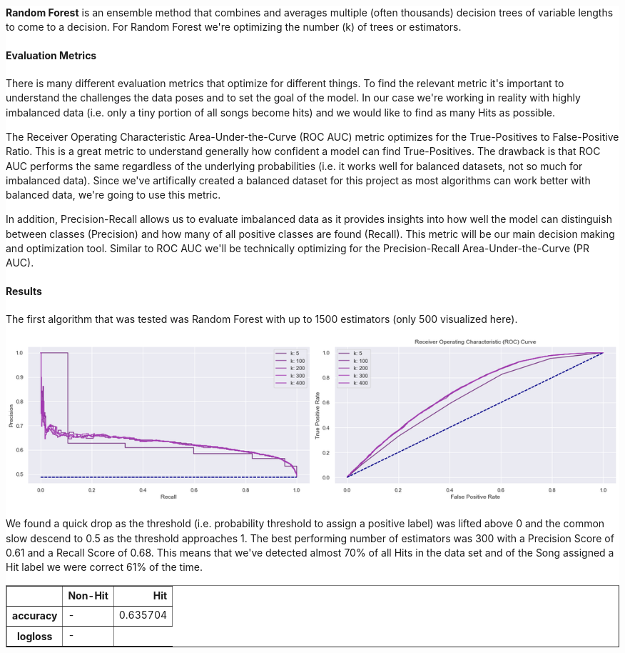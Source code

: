 **Random Forest** is an ensemble method that combines and averages multiple (often thousands) decision trees of variable lengths to come to a decision. For Random Forest we're optimizing the number (k) of trees or estimators. 

#### Evaluation Metrics

There is many different evaluation metrics that optimize for different things. To find the relevant metric it's important to understand the challenges the data poses and to set the goal of the model. In our case we're working in reality with highly imbalanced data (i.e. only a tiny portion of all songs become hits) and we would like to find as many Hits as possible.

The Receiver Operating Characteristic Area-Under-the-Curve (ROC AUC) metric optimizes for the True-Positives to False-Positive Ratio. This is a great metric to understand generally how confident a model can find True-Positives. The drawback is that ROC AUC performs the same regardless of the underlying probabilities (i.e. it works well for balanced datasets, not so much for imbalanced data). Since we've artifically created a balanced dataset for this project as most algorithms can work better with balanced data, we're going to use this metric.

In addition, Precision-Recall allows us to evaluate imbalanced data as it provides insights into how well the model can distinguish between classes (Precision) and how many of all positive classes are found (Recall). This metric will be our main decision making and optimization tool. Similar to ROC AUC we'll be technically optimizing for the Precision-Recall Area-Under-the-Curve (PR AUC).

#### Results

The first algorithm that was tested was Random Forest with up to 1500 estimators (only 500 visualized here). 

![](./notebooks/assets/pr_roc_rf.png)

We found a quick drop as the threshold (i.e. probability threshold to assign a positive label) was lifted above 0 and the common slow descend to 0.5 as the threshold approaches 1. The best performing number of estimators was 300 with a Precision Score of 0.61 and a Recall Score of 0.68. This means that we've detected almost 70% of all Hits in the data set and of the Song assigned a Hit label we were correct 61% of the time.


<div>
<table border="1" class="dataframe">
  <thead>
    <tr style="text-align: right;">
      <th></th>
      <th>Non-Hit</th>
      <th>Hit</th>
    </tr>
  </thead>
  <tbody>
    <tr>
      <th>accuracy</th>
      <td>-</td>
      <td>0.635704</td>
    </tr>
    <tr>
      <th>logloss</th>
      <td>-</td>